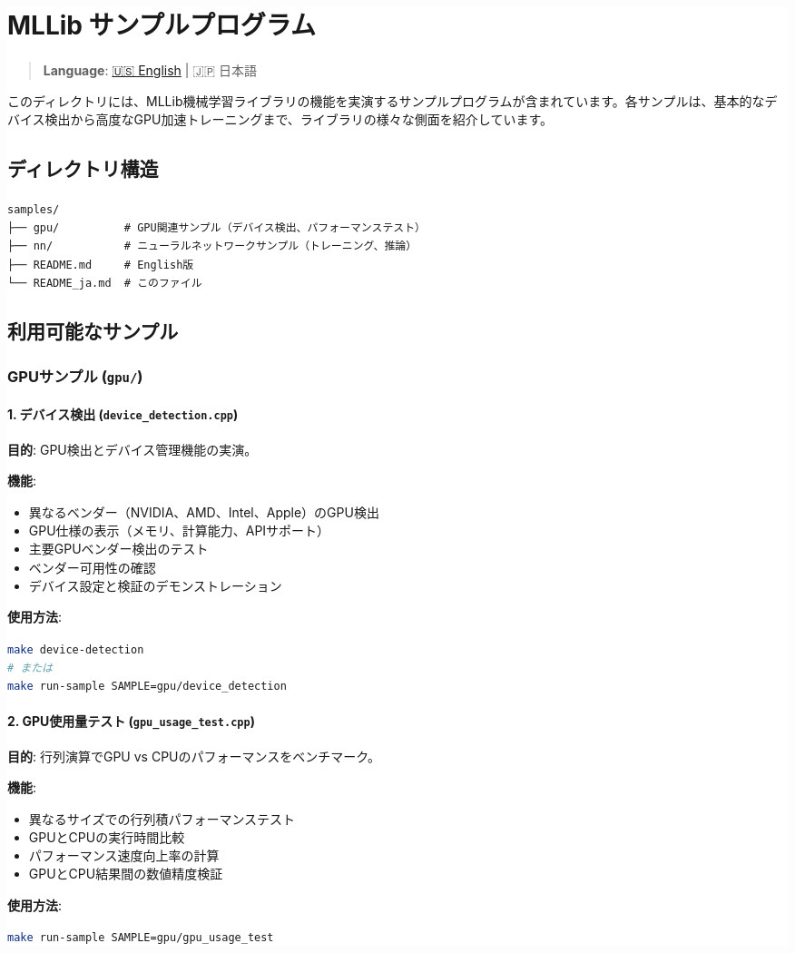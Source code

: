 # MLLib サンプルプログラム

> **Language**: [🇺🇸 English](README.md) | 🇯🇵 日本語

このディレクトリには、MLLib機械学習ライブラリの機能を実演するサンプルプログラムが含まれています。各サンプルは、基本的なデバイス検出から高度なGPU加速トレーニングまで、ライブラリの様々な側面を紹介しています。

## ディレクトリ構造

```
samples/
├── gpu/          # GPU関連サンプル（デバイス検出、パフォーマンステスト）
├── nn/           # ニューラルネットワークサンプル（トレーニング、推論）
├── README.md     # English版
└── README_ja.md  # このファイル
```

## 利用可能なサンプル

### GPUサンプル (`gpu/`)

#### 1. デバイス検出 (`device_detection.cpp`)

**目的**: GPU検出とデバイス管理機能の実演。

**機能**:
- 異なるベンダー（NVIDIA、AMD、Intel、Apple）のGPU検出
- GPU仕様の表示（メモリ、計算能力、APIサポート）
- 主要GPUベンダー検出のテスト
- ベンダー可用性の確認
- デバイス設定と検証のデモンストレーション

**使用方法**:
```bash
make device-detection
# または
make run-sample SAMPLE=gpu/device_detection
```

#### 2. GPU使用量テスト (`gpu_usage_test.cpp`)

**目的**: 行列演算でGPU vs CPUのパフォーマンスをベンチマーク。

**機能**:
- 異なるサイズでの行列積パフォーマンステスト
- GPUとCPUの実行時間比較
- パフォーマンス速度向上率の計算
- GPUとCPU結果間の数値精度検証

**使用方法**:
```bash
make run-sample SAMPLE=gpu/gpu_usage_test
```
